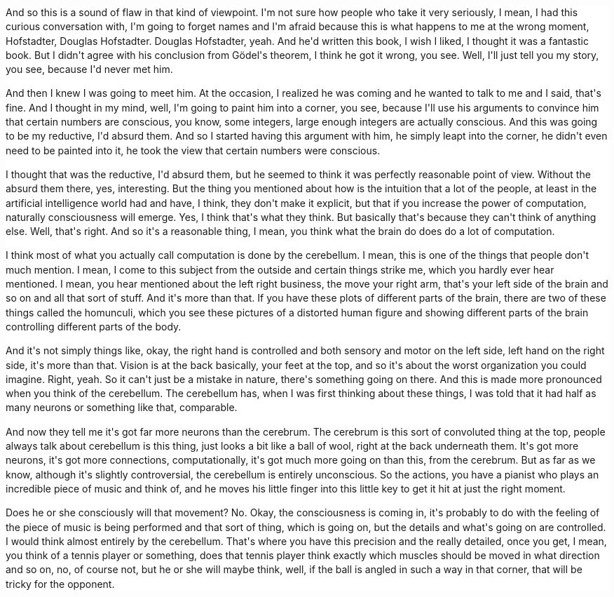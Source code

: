 And so this is a sound of flaw in that kind of viewpoint. I'm not sure how people who take it very seriously, I mean, I had this curious conversation with, I'm going to forget names and I'm afraid because this is what happens to me at the wrong moment, Hofstadter, Douglas Hofstadter. Douglas Hofstadter, yeah. And he'd written this book, I wish I liked, I thought it was a fantastic book. But I didn't agree with his conclusion from Gödel's theorem, I think he got it wrong, you see. Well, I'll just tell you my story, you see, because I'd never met him.

And then I knew I was going to meet him. At the occasion, I realized he was coming and he wanted to talk to me and I said, that's fine. And I thought in my mind, well, I'm going to paint him into a corner, you see, because I'll use his arguments to convince him that certain numbers are conscious, you know, some integers, large enough integers are actually conscious. And this was going to be my reductive, I'd absurd them. And so I started having this argument with him, he simply leapt into the corner, he didn't even need to be painted into it, he took the view that certain numbers were conscious.

I thought that was the reductive, I'd absurd them, but he seemed to think it was perfectly reasonable point of view. Without the absurd them there, yes, interesting. But the thing you mentioned about how is the intuition that a lot of the people, at least in the artificial intelligence world had and have, I think, they don't make it explicit, but that if you increase the power of computation, naturally consciousness will emerge. Yes, I think that's what they think. But basically that's because they can't think of anything else. Well, that's right. And so it's a reasonable thing, I mean, you think what the brain do does do a lot of computation.

I think most of what you actually call computation is done by the cerebellum. I mean, this is one of the things that people don't much mention. I mean, I come to this subject from the outside and certain things strike me, which you hardly ever hear mentioned. I mean, you hear mentioned about the left right business, the move your right arm, that's your left side of the brain and so on and all that sort of stuff. And it's more than that. If you have these plots of different parts of the brain, there are two of these things called the homunculi, which you see these pictures of a distorted human figure and showing different parts of the brain controlling different parts of the body.

And it's not simply things like, okay, the right hand is controlled and both sensory and motor on the left side, left hand on the right side, it's more than that. Vision is at the back basically, your feet at the top, and so it's about the worst organization you could imagine. Right, yeah. So it can't just be a mistake in nature, there's something going on there. And this is made more pronounced when you think of the cerebellum. The cerebellum has, when I was first thinking about these things, I was told that it had half as many neurons or something like that, comparable.

And now they tell me it's got far more neurons than the cerebrum. The cerebrum is this sort of convoluted thing at the top, people always talk about cerebellum is this thing, just looks a bit like a ball of wool, right at the back underneath them. It's got more neurons, it's got more connections, computationally, it's got much more going on than this, from the cerebrum. But as far as we know, although it's slightly controversial, the cerebellum is entirely unconscious. So the actions, you have a pianist who plays an incredible piece of music and think of, and he moves his little finger into this little key to get it hit at just the right moment.

Does he or she consciously will that movement? No. Okay, the consciousness is coming in, it's probably to do with the feeling of the piece of music is being performed and that sort of thing, which is going on, but the details and what's going on are controlled. I would think almost entirely by the cerebellum. That's where you have this precision and the really detailed, once you get, I mean, you think of a tennis player or something, does that tennis player think exactly which muscles should be moved in what direction and so on, no, of course not, but he or she will maybe think, well, if the ball is angled in such a way in that corner, that will be tricky for the opponent.
